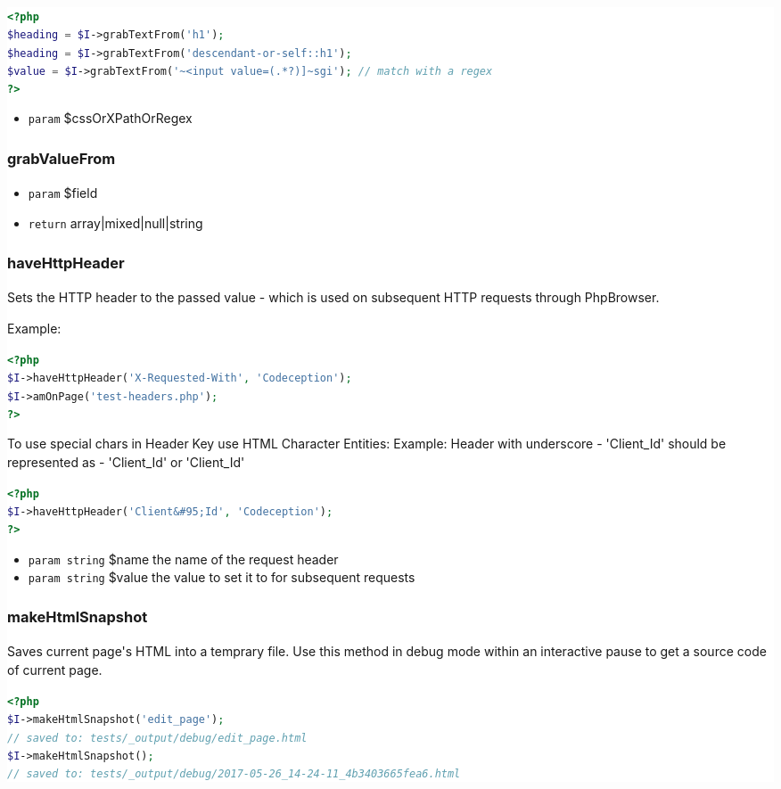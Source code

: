 ``` php
<?php
$heading = $I->grabTextFrom('h1');
$heading = $I->grabTextFrom('descendant-or-self::h1');
$value = $I->grabTextFrom('~<input value=(.*?)]~sgi'); // match with a regex
?>
```

 * `param` $cssOrXPathOrRegex



### grabValueFrom
 
 * `param` $field

 * `return` array|mixed|null|string


### haveHttpHeader
 
Sets the HTTP header to the passed value - which is used on
subsequent HTTP requests through PhpBrowser.

Example:
```php
<?php
$I->haveHttpHeader('X-Requested-With', 'Codeception');
$I->amOnPage('test-headers.php');
?>
```

To use special chars in Header Key use HTML Character Entities:
Example:
Header with underscore - 'Client_Id'
should be represented as - 'Client&#x0005F;Id' or 'Client&#95;Id'

```php
<?php
$I->haveHttpHeader('Client&#95;Id', 'Codeception');
?>
```

 * `param string` $name the name of the request header
 * `param string` $value the value to set it to for subsequent
       requests


### makeHtmlSnapshot
 
Saves current page's HTML into a temprary file.
Use this method in debug mode within an interactive pause to get a source code of current page.

```php
<?php
$I->makeHtmlSnapshot('edit_page');
// saved to: tests/_output/debug/edit_page.html
$I->makeHtmlSnapshot();
// saved to: tests/_output/debug/2017-05-26_14-24-11_4b3403665fea6.html
```
